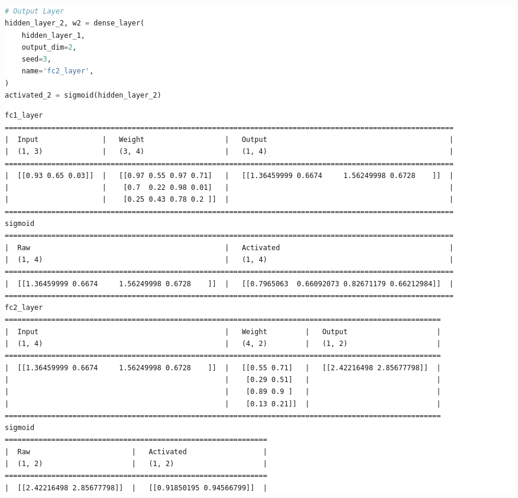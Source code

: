 ```python
# Output Layer
hidden_layer_2, w2 = dense_layer(
    hidden_layer_1,
    output_dim=2,
    seed=3,
    name='fc2_layer',
)
activated_2 = sigmoid(hidden_layer_2)
```

    fc1_layer
    ==========================================================================================================
    |  Input               |   Weight                   |   Output                                           |
    |  (1, 3)              |   (3, 4)                   |   (1, 4)                                           |
    ==========================================================================================================
    |  [[0.93 0.65 0.03]]  |   [[0.97 0.55 0.97 0.71]   |   [[1.36459999 0.6674     1.56249998 0.6728    ]]  |
    |                      |    [0.7  0.22 0.98 0.01]   |                                                    |
    |                      |    [0.25 0.43 0.78 0.2 ]]  |                                                    |
    ==========================================================================================================
    sigmoid
    ==========================================================================================================
    |  Raw                                              |   Activated                                        |
    |  (1, 4)                                           |   (1, 4)                                           |
    ==========================================================================================================
    |  [[1.36459999 0.6674     1.56249998 0.6728    ]]  |   [[0.7965063  0.66092073 0.82671179 0.66212984]]  |
    ==========================================================================================================
    fc2_layer
    =======================================================================================================
    |  Input                                            |   Weight         |   Output                     |
    |  (1, 4)                                           |   (4, 2)         |   (1, 2)                     |
    =======================================================================================================
    |  [[1.36459999 0.6674     1.56249998 0.6728    ]]  |   [[0.55 0.71]   |   [[2.42216498 2.85677798]]  |
    |                                                   |    [0.29 0.51]   |                              |
    |                                                   |    [0.89 0.9 ]   |                              |
    |                                                   |    [0.13 0.21]]  |                              |
    =======================================================================================================
    sigmoid
    ==============================================================
    |  Raw                        |   Activated                  |
    |  (1, 2)                     |   (1, 2)                     |
    ==============================================================
    |  [[2.42216498 2.85677798]]  |   [[0.91850195 0.94566799]]  |